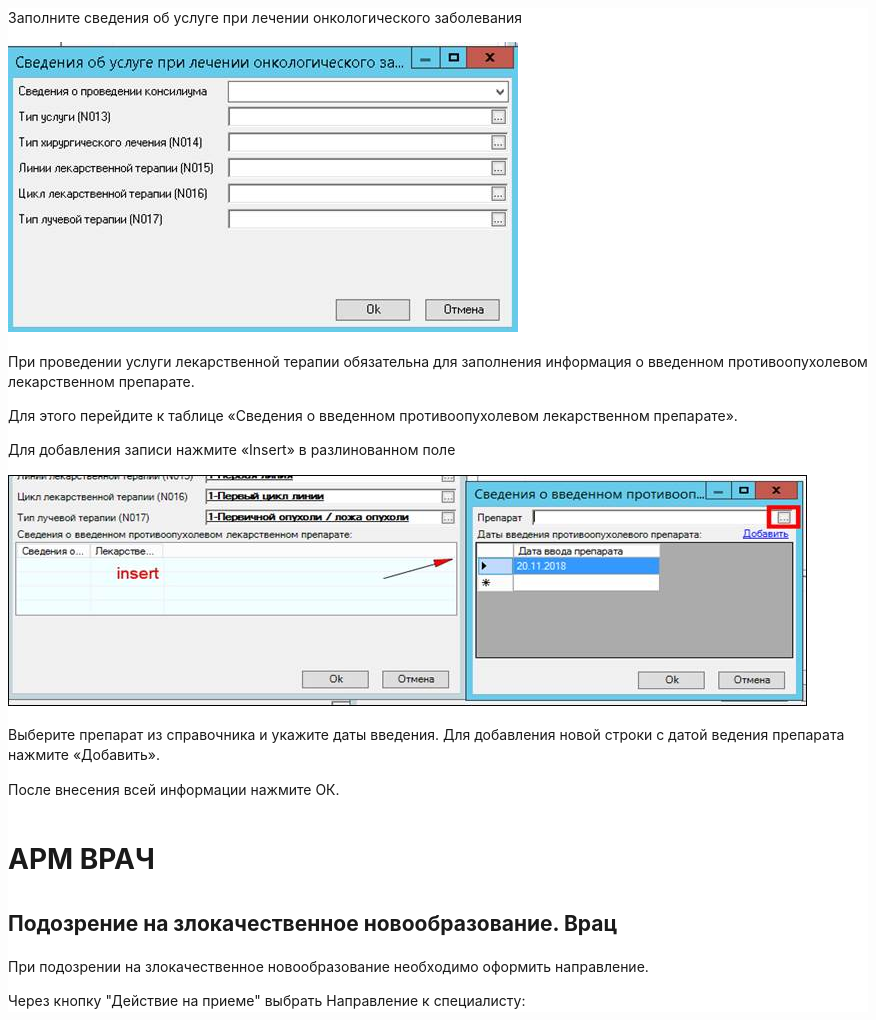 Заполните сведения об услуге при лечении онкологического заболевания

![Image 043](/uploads/onco/image-043.jpg "Image 043")

При проведении услуги лекарственной терапии обязательна для заполнения информация о введенном противоопухолевом лекарственном препарате. 

Для этого перейдите к таблице «Сведения о введенном противоопухолевом лекарственном препарате». 

Для добавления записи нажмите «Insert» в разлинованном поле

![Image 044](/uploads/onco/image-044.jpg "Image 044")

Выберите препарат из справочника и укажите даты введения. Для добавления новой строки с датой ведения препарата нажмите «Добавить».

После внесения всей информации нажмите ОК.


# АРМ ВРАЧ
## 	Подозрение на злокачественное новообразование. Врац

При подозрении на злокачественное новообразование необходимо оформить направление.

Через кнопку "Действие на приеме" выбрать Направление к специалисту:
